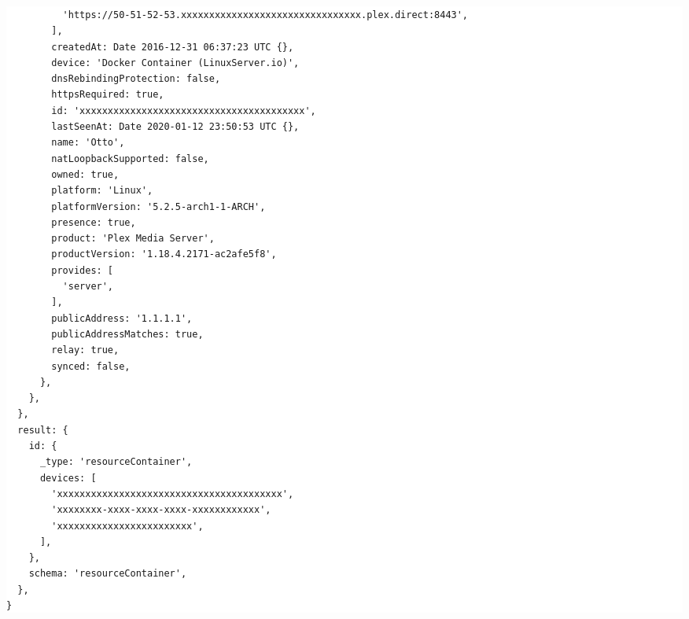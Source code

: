               'https://50-51-52-53.xxxxxxxxxxxxxxxxxxxxxxxxxxxxxxxx.plex.direct:8443',
            ],
            createdAt: Date 2016-12-31 06:37:23 UTC {},
            device: 'Docker Container (LinuxServer.io)',
            dnsRebindingProtection: false,
            httpsRequired: true,
            id: 'xxxxxxxxxxxxxxxxxxxxxxxxxxxxxxxxxxxxxxxx',
            lastSeenAt: Date 2020-01-12 23:50:53 UTC {},
            name: 'Otto',
            natLoopbackSupported: false,
            owned: true,
            platform: 'Linux',
            platformVersion: '5.2.5-arch1-1-ARCH',
            presence: true,
            product: 'Plex Media Server',
            productVersion: '1.18.4.2171-ac2afe5f8',
            provides: [
              'server',
            ],
            publicAddress: '1.1.1.1',
            publicAddressMatches: true,
            relay: true,
            synced: false,
          },
        },
      },
      result: {
        id: {
          _type: 'resourceContainer',
          devices: [
            'xxxxxxxxxxxxxxxxxxxxxxxxxxxxxxxxxxxxxxxx',
            'xxxxxxxx-xxxx-xxxx-xxxx-xxxxxxxxxxxx',
            'xxxxxxxxxxxxxxxxxxxxxxxx',
          ],
        },
        schema: 'resourceContainer',
      },
    }
